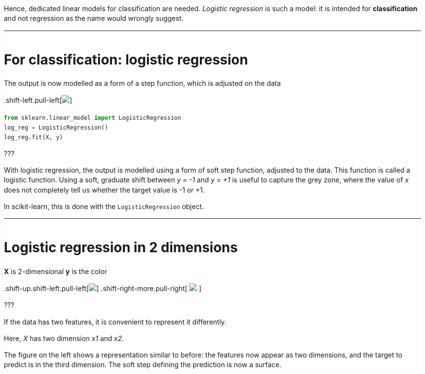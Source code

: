 Hence, dedicated linear models for classification are needed. *Logistic
regression* is such a model: it is intended for **classification** and
not regression as the name would wrongly suggest.


---
# For classification: logistic regression

The output is now modelled as a form of a step function, which is adjusted on
the data

.shift-left.pull-left[<img src="../figures/logistic_color.svg" width="100%">]


 ```python
from sklearn.linear_model import LogisticRegression
log_reg = LogisticRegression()
log_reg.fit(X, y)
 ```


???

With logistic regression, the output is modelled using a form of soft
step function, adjusted to the data. This function is called a logistic
function. Using a soft, graduate shift between *y = -1* and *y = +1* is
useful to capture the grey zone, where the value of *x* does not
completely tell us whether the target value is -1 or +1.

In scikit-learn, this is done with the `LogisticRegression` object.

---
# Logistic regression in 2 dimensions

**X** is 2-dimensional
**y** is the color

.shift-up.shift-left.pull-left[<img src="../figures/logistic_3D.svg" width="110%">]
.shift-right-more.pull-right[
    <img src="../figures/logistic_2D.svg" width="100%">
]
 

???

If the data has two features, it is convenient to represent it
differently.

Here, *X* has two dimension *x1* and *x2*.

The figure on the left shows a representation similar to before: the
features now appear as two dimensions, and the target to predict is in
the third dimension. The soft step defining the prediction is now a
surface.
